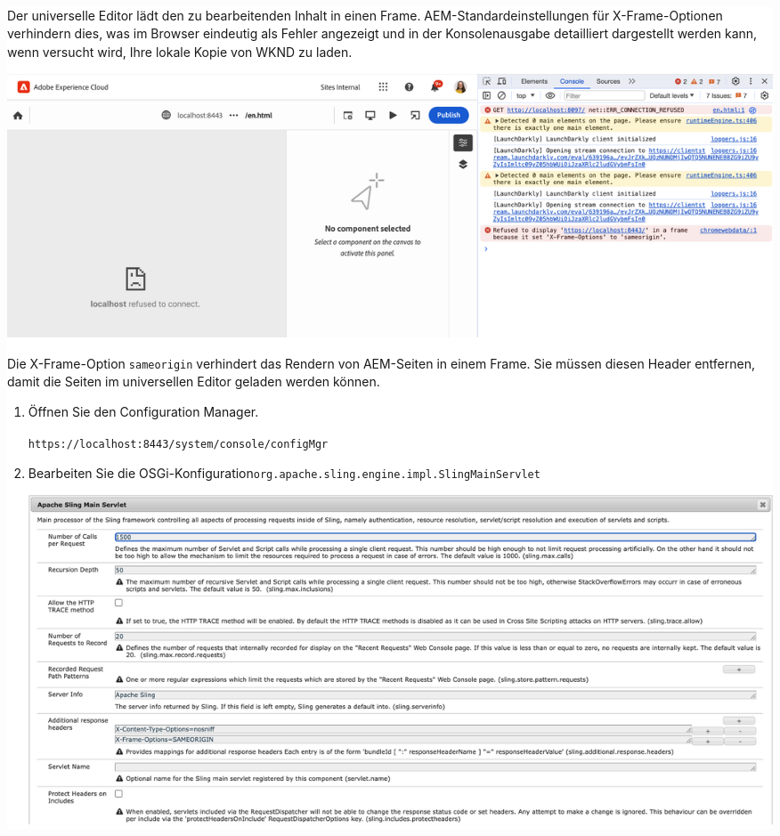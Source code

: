 Der universelle Editor lädt den zu bearbeitenden Inhalt in einen Frame. AEM-Standardeinstellungen für X-Frame-Optionen verhindern dies, was im Browser eindeutig als Fehler angezeigt und in der Konsolenausgabe detailliert dargestellt werden kann, wenn versucht wird, Ihre lokale Kopie von WKND zu laden.

![Browser-Fehler aufgrund der Option SAMEORIGIN](assets/dev-sameorigin.png)

Die X-Frame-Option `sameorigin` verhindert das Rendern von AEM-Seiten in einem Frame. Sie müssen diesen Header entfernen, damit die Seiten im universellen Editor geladen werden können.

1. Öffnen Sie den Configuration Manager. 

   ```text
   https://localhost:8443/system/console/configMgr
   ```

1. Bearbeiten Sie die OSGi-Konfiguration`org.apache.sling.engine.impl.SlingMainServlet`

   ![OSGi-Eigenschaft für SAMEORIGIN](assets/dev-sameorigin-osgi.png)
